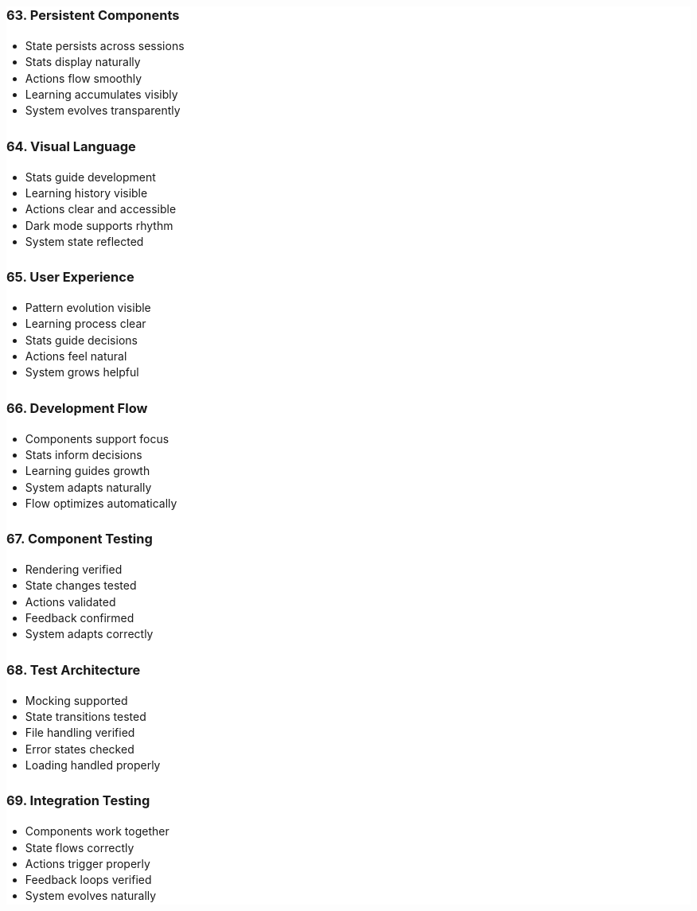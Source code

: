 ### 63. Persistent Components
- State persists across sessions
- Stats display naturally
- Actions flow smoothly
- Learning accumulates visibly
- System evolves transparently

### 64. Visual Language
- Stats guide development
- Learning history visible
- Actions clear and accessible
- Dark mode supports rhythm
- System state reflected

### 65. User Experience
- Pattern evolution visible
- Learning process clear
- Stats guide decisions
- Actions feel natural
- System grows helpful

### 66. Development Flow
- Components support focus
- Stats inform decisions
- Learning guides growth
- System adapts naturally
- Flow optimizes automatically

### 67. Component Testing
- Rendering verified
- State changes tested
- Actions validated
- Feedback confirmed
- System adapts correctly

### 68. Test Architecture
- Mocking supported
- State transitions tested
- File handling verified
- Error states checked
- Loading handled properly

### 69. Integration Testing
- Components work together
- State flows correctly
- Actions trigger properly
- Feedback loops verified
- System evolves naturally
